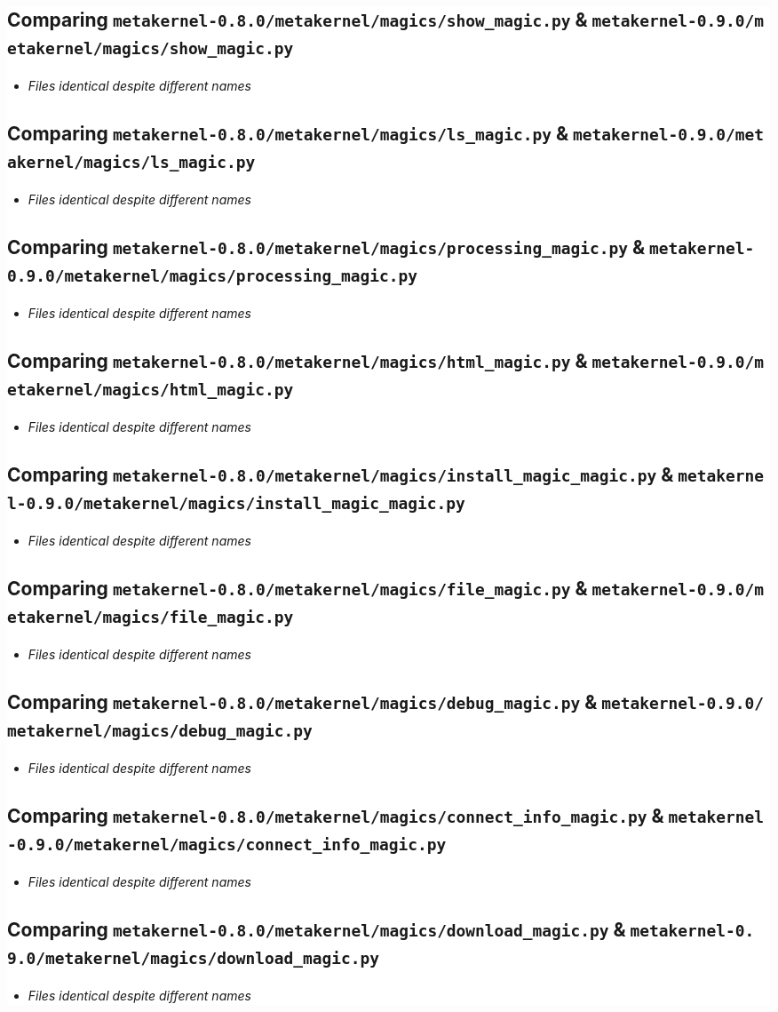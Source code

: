 ## Comparing `metakernel-0.8.0/metakernel/magics/show_magic.py` & `metakernel-0.9.0/metakernel/magics/show_magic.py`

 * *Files identical despite different names*

## Comparing `metakernel-0.8.0/metakernel/magics/ls_magic.py` & `metakernel-0.9.0/metakernel/magics/ls_magic.py`

 * *Files identical despite different names*

## Comparing `metakernel-0.8.0/metakernel/magics/processing_magic.py` & `metakernel-0.9.0/metakernel/magics/processing_magic.py`

 * *Files identical despite different names*

## Comparing `metakernel-0.8.0/metakernel/magics/html_magic.py` & `metakernel-0.9.0/metakernel/magics/html_magic.py`

 * *Files identical despite different names*

## Comparing `metakernel-0.8.0/metakernel/magics/install_magic_magic.py` & `metakernel-0.9.0/metakernel/magics/install_magic_magic.py`

 * *Files identical despite different names*

## Comparing `metakernel-0.8.0/metakernel/magics/file_magic.py` & `metakernel-0.9.0/metakernel/magics/file_magic.py`

 * *Files identical despite different names*

## Comparing `metakernel-0.8.0/metakernel/magics/debug_magic.py` & `metakernel-0.9.0/metakernel/magics/debug_magic.py`

 * *Files identical despite different names*

## Comparing `metakernel-0.8.0/metakernel/magics/connect_info_magic.py` & `metakernel-0.9.0/metakernel/magics/connect_info_magic.py`

 * *Files identical despite different names*

## Comparing `metakernel-0.8.0/metakernel/magics/download_magic.py` & `metakernel-0.9.0/metakernel/magics/download_magic.py`

 * *Files identical despite different names*
